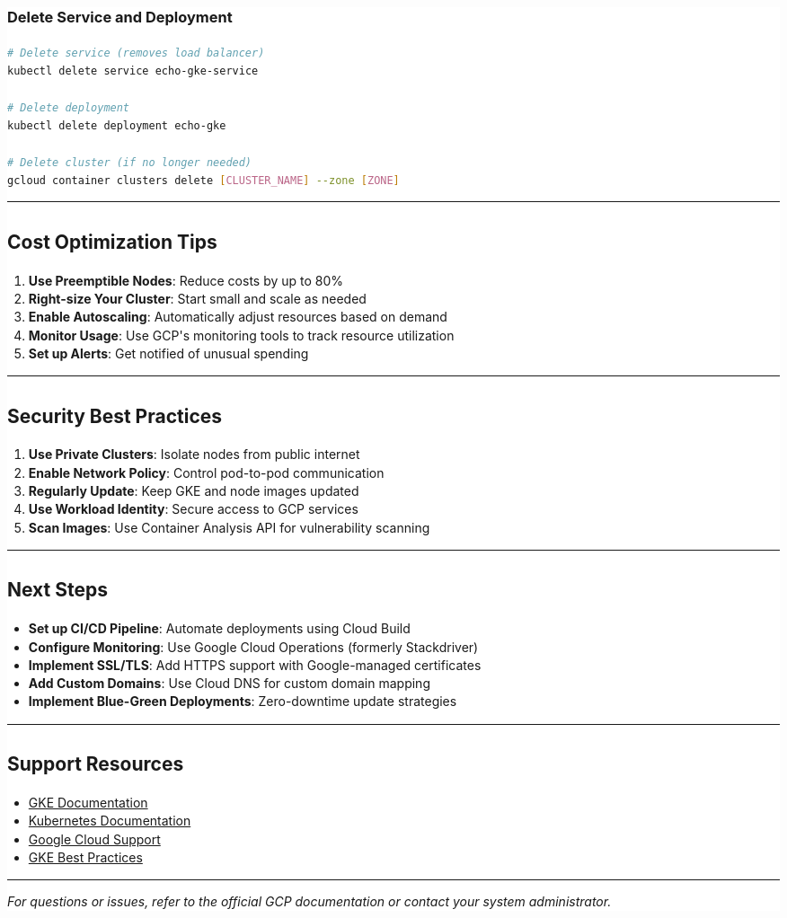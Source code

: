 ### Delete Service and Deployment
```bash
# Delete service (removes load balancer)
kubectl delete service echo-gke-service

# Delete deployment
kubectl delete deployment echo-gke

# Delete cluster (if no longer needed)
gcloud container clusters delete [CLUSTER_NAME] --zone [ZONE]
```

---

## Cost Optimization Tips

1. **Use Preemptible Nodes**: Reduce costs by up to 80%
2. **Right-size Your Cluster**: Start small and scale as needed
3. **Enable Autoscaling**: Automatically adjust resources based on demand
4. **Monitor Usage**: Use GCP's monitoring tools to track resource utilization
5. **Set up Alerts**: Get notified of unusual spending

---

## Security Best Practices

1. **Use Private Clusters**: Isolate nodes from public internet
2. **Enable Network Policy**: Control pod-to-pod communication
3. **Regularly Update**: Keep GKE and node images updated
4. **Use Workload Identity**: Secure access to GCP services
5. **Scan Images**: Use Container Analysis API for vulnerability scanning

---

## Next Steps

- **Set up CI/CD Pipeline**: Automate deployments using Cloud Build
- **Configure Monitoring**: Use Google Cloud Operations (formerly Stackdriver)
- **Implement SSL/TLS**: Add HTTPS support with Google-managed certificates
- **Add Custom Domains**: Use Cloud DNS for custom domain mapping
- **Implement Blue-Green Deployments**: Zero-downtime update strategies

---

## Support Resources

- [GKE Documentation](https://cloud.google.com/kubernetes-engine/docs)
- [Kubernetes Documentation](https://kubernetes.io/docs/)
- [Google Cloud Support](https://cloud.google.com/support)
- [GKE Best Practices](https://cloud.google.com/kubernetes-engine/docs/best-practices)

---

*For questions or issues, refer to the official GCP documentation or contact your system administrator.*